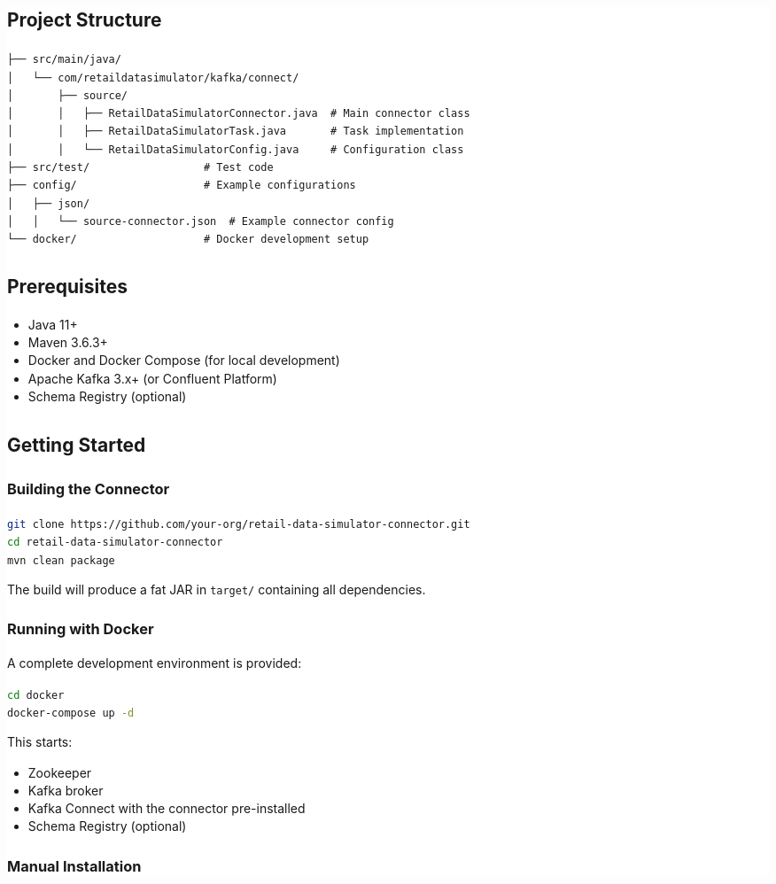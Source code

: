 ## Project Structure

```shell
├── src/main/java/
│   └── com/retaildatasimulator/kafka/connect/
│       ├── source/
│       │   ├── RetailDataSimulatorConnector.java  # Main connector class
│       │   ├── RetailDataSimulatorTask.java       # Task implementation
│       │   └── RetailDataSimulatorConfig.java     # Configuration class
├── src/test/                  # Test code
├── config/                    # Example configurations
│   ├── json/
│   │   └── source-connector.json  # Example connector config
└── docker/                    # Docker development setup
```

## Prerequisites

- Java 11+
- Maven 3.6.3+
- Docker and Docker Compose (for local development)
- Apache Kafka 3.x+ (or Confluent Platform)
- Schema Registry (optional)

## Getting Started

### Building the Connector

```bash
git clone https://github.com/your-org/retail-data-simulator-connector.git
cd retail-data-simulator-connector
mvn clean package
```

The build will produce a fat JAR in `target/` containing all dependencies.

### Running with Docker

A complete development environment is provided:

```bash
cd docker
docker-compose up -d
```

This starts:

- Zookeeper
- Kafka broker
- Kafka Connect with the connector pre-installed
- Schema Registry (optional)

### Manual Installation
